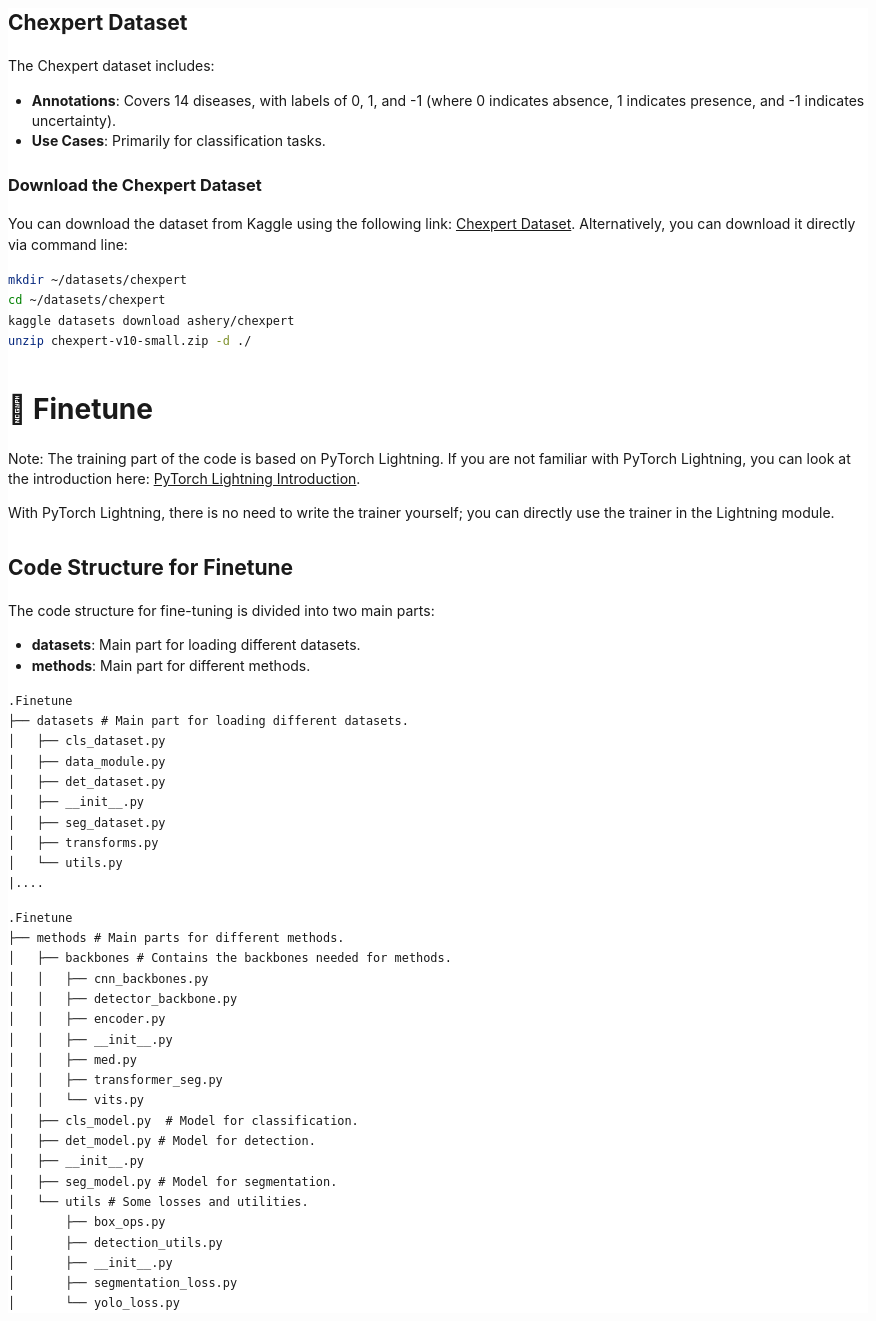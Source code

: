 ## Chexpert Dataset
The Chexpert dataset includes:
- **Annotations**: Covers 14 diseases, with labels of 0, 1, and -1 (where 0 indicates absence, 1 indicates presence, and -1 indicates uncertainty).
- **Use Cases**: Primarily for classification tasks.

### Download the Chexpert Dataset
You can download the dataset from Kaggle using the following link: [Chexpert Dataset](https://www.kaggle.com/datasets/ashery/chexpert). Alternatively, you can download it directly via command line:

```bash
mkdir ~/datasets/chexpert
cd ~/datasets/chexpert
kaggle datasets download ashery/chexpert
unzip chexpert-v10-small.zip -d ./
```

# 🔧 Finetune
Note: The training part of the code is based on PyTorch Lightning. If you are not familiar with PyTorch Lightning, you can look at the introduction here: [PyTorch Lightning Introduction](https://lightning.ai/docs/pytorch/stable/starter/introduction.html).

With PyTorch Lightning, there is no need to write the trainer yourself; you can directly use the trainer in the Lightning module.

## Code Structure for Finetune
The code structure for fine-tuning is divided into two main parts:
- **datasets**: Main part for loading different datasets.
- **methods**: Main part for different methods.
```
.Finetune
├── datasets # Main part for loading different datasets.
│   ├── cls_dataset.py
│   ├── data_module.py
│   ├── det_dataset.py
│   ├── __init__.py
│   ├── seg_dataset.py
│   ├── transforms.py
│   └── utils.py
|....
```
```
.Finetune
├── methods # Main parts for different methods.
│   ├── backbones # Contains the backbones needed for methods.
│   │   ├── cnn_backbones.py
│   │   ├── detector_backbone.py
│   │   ├── encoder.py
│   │   ├── __init__.py
│   │   ├── med.py
│   │   ├── transformer_seg.py
│   │   └── vits.py
│   ├── cls_model.py  # Model for classification.
│   ├── det_model.py # Model for detection.
│   ├── __init__.py
│   ├── seg_model.py # Model for segmentation.
│   └── utils # Some losses and utilities.
│       ├── box_ops.py
│       ├── detection_utils.py
│       ├── __init__.py
│       ├── segmentation_loss.py
│       └── yolo_loss.py
```